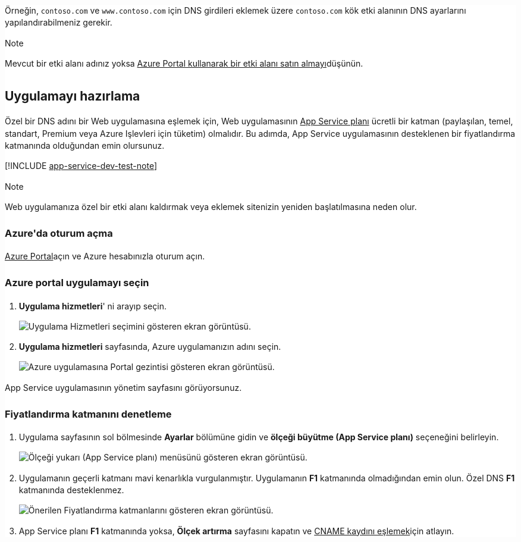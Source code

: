   Örneğin, `contoso.com` ve `www.contoso.com` için DNS girdileri eklemek üzere `contoso.com` kök etki alanının DNS ayarlarını yapılandırabilmeniz gerekir.

  > [!NOTE]
  > Mevcut bir etki alanı adınız yoksa [Azure Portal kullanarak bir etki alanı satın almayı](manage-custom-dns-buy-domain.md)düşünün.

## <a name="prepare-the-app"></a>Uygulamayı hazırlama

Özel bir DNS adını bir Web uygulamasına eşlemek için, Web uygulamasının [App Service planı](https://azure.microsoft.com/pricing/details/app-service/) ücretli bir katman (paylaşılan, temel, standart, Premium veya Azure Işlevleri için tüketim) olmalıdır. Bu adımda, App Service uygulamasının desteklenen bir fiyatlandırma katmanında olduğundan emin olursunuz.

[!INCLUDE [app-service-dev-test-note](../../includes/app-service-dev-test-note.md)]

  > [!NOTE]
  > Web uygulamanıza özel bir etki alanı kaldırmak veya eklemek sitenizin yeniden başlatılmasına neden olur.
### <a name="sign-in-to-azure"></a>Azure'da oturum açma

[Azure Portal](https://portal.azure.com)açın ve Azure hesabınızla oturum açın.

### <a name="select-the-app-in-the-azure-portal"></a>Azure portal uygulamayı seçin

1. **Uygulama hizmetleri**' ni arayıp seçin.

   ![Uygulama Hizmetleri seçimini gösteren ekran görüntüsü.](./media/app-service-web-tutorial-custom-domain/app-services.png)

1. **Uygulama hizmetleri** sayfasında, Azure uygulamanızın adını seçin.

   ![Azure uygulamasına Portal gezintisi gösteren ekran görüntüsü.](./media/app-service-web-tutorial-custom-domain/select-app.png)

App Service uygulamasının yönetim sayfasını görüyorsunuz.

<a name="checkpricing" aria-hidden="true"></a>

### <a name="check-the-pricing-tier"></a>Fiyatlandırma katmanını denetleme

1. Uygulama sayfasının sol bölmesinde **Ayarlar** bölümüne gidin ve **ölçeği büyütme (App Service planı)** seçeneğini belirleyin.

   ![Ölçeği yukarı (App Service planı) menüsünü gösteren ekran görüntüsü.](./media/app-service-web-tutorial-custom-domain/scale-up-menu.png)

1. Uygulamanın geçerli katmanı mavi kenarlıkla vurgulanmıştır. Uygulamanın **F1** katmanında olmadığından emin olun. Özel DNS **F1** katmanında desteklenmez.

   ![Önerilen Fiyatlandırma katmanlarını gösteren ekran görüntüsü.](./media/app-service-web-tutorial-custom-domain/check-pricing-tier.png)

1. App Service planı **F1** katmanında yoksa, **Ölçek artırma** sayfasını kapatın ve [CNAME kaydını eşlemek](#map-a-cname-record)için atlayın.
